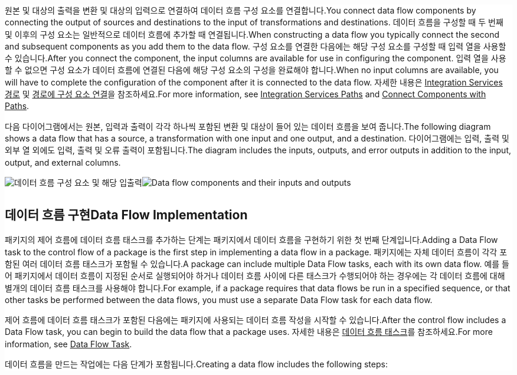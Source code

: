  <span data-ttu-id="e8153-110">원본 및 대상의 출력을 변환 및 대상의 입력으로 연결하여 데이터 흐름 구성 요소를 연결합니다.</span><span class="sxs-lookup"><span data-stu-id="e8153-110">You connect data flow components by connecting the output of sources and destinations to the input of transformations and destinations.</span></span> <span data-ttu-id="e8153-111">데이터 흐름을 구성할 때 두 번째 및 이후의 구성 요소는 일반적으로 데이터 흐름에 추가할 때 연결됩니다.</span><span class="sxs-lookup"><span data-stu-id="e8153-111">When constructing a data flow you typically connect the second and subsequent components as you add them to the data flow.</span></span> <span data-ttu-id="e8153-112">구성 요소를 연결한 다음에는 해당 구성 요소를 구성할 때 입력 열을 사용할 수 있습니다.</span><span class="sxs-lookup"><span data-stu-id="e8153-112">After you connect the component, the input columns are available for use in configuring the component.</span></span> <span data-ttu-id="e8153-113">입력 열을 사용할 수 없으면 구성 요소가 데이터 흐름에 연결된 다음에 해당 구성 요소의 구성을 완료해야 합니다.</span><span class="sxs-lookup"><span data-stu-id="e8153-113">When no input columns are available, you will have to complete the configuration of the component after it is connected to the data flow.</span></span> <span data-ttu-id="e8153-114">자세한 내용은 [Integration Services 경로](integration-services-paths.md) 및 [경로에 구성 요소 연결](../connect-components-with-paths.md)을 참조하세요.</span><span class="sxs-lookup"><span data-stu-id="e8153-114">For more information, see [Integration Services Paths](integration-services-paths.md) and [Connect Components with Paths](../connect-components-with-paths.md).</span></span>  
  
 <span data-ttu-id="e8153-115">다음 다이어그램에서는 원본, 입력과 출력이 각각 하나씩 포함된 변환 및 대상이 들어 있는 데이터 흐름을 보여 줍니다.</span><span class="sxs-lookup"><span data-stu-id="e8153-115">The following diagram shows a data flow that has a source, a transformation with one input and one output, and a destination.</span></span> <span data-ttu-id="e8153-116">다이어그램에는 입력, 출력 및 외부 열 외에도 입력, 출력 및 오류 출력이 포함됩니다.</span><span class="sxs-lookup"><span data-stu-id="e8153-116">The diagram includes the inputs, outputs, and error outputs in addition to the input, output, and external columns.</span></span>  
  
 <span data-ttu-id="e8153-117">![데이터 흐름 구성 요소 및 해당 입출력](../media/mw-dts-dataflow.gif "데이터 흐름 구성 요소 및 해당 입출력")</span><span class="sxs-lookup"><span data-stu-id="e8153-117">![Data flow components and their inputs and outputs](../media/mw-dts-dataflow.gif "Data flow components and their inputs and outputs")</span></span>  
  
## <a name="data-flow-implementation"></a><span data-ttu-id="e8153-118">데이터 흐름 구현</span><span class="sxs-lookup"><span data-stu-id="e8153-118">Data Flow Implementation</span></span>  
 <span data-ttu-id="e8153-119">패키지의 제어 흐름에 데이터 흐름 태스크를 추가하는 단계는 패키지에서 데이터 흐름을 구현하기 위한 첫 번째 단계입니다.</span><span class="sxs-lookup"><span data-stu-id="e8153-119">Adding a Data Flow task to the control flow of a package is the first step in implementing a data flow in a package.</span></span> <span data-ttu-id="e8153-120">패키지에는 자체 데이터 흐름이 각각 포함된 여러 데이터 흐름 태스크가 포함될 수 있습니다.</span><span class="sxs-lookup"><span data-stu-id="e8153-120">A package can include multiple Data Flow tasks, each with its own data flow.</span></span> <span data-ttu-id="e8153-121">예를 들어 패키지에서 데이터 흐름이 지정된 순서로 실행되어야 하거나 데이터 흐름 사이에 다른 태스크가 수행되어야 하는 경우에는 각 데이터 흐름에 대해 별개의 데이터 흐름 태스크를 사용해야 합니다.</span><span class="sxs-lookup"><span data-stu-id="e8153-121">For example, if a package requires that data flows be run in a specified sequence, or that other tasks be performed between the data flows, you must use a separate Data Flow task for each data flow.</span></span>  
  
 <span data-ttu-id="e8153-122">제어 흐름에 데이터 흐름 태스크가 포함된 다음에는 패키지에 사용되는 데이터 흐름 작성을 시작할 수 있습니다.</span><span class="sxs-lookup"><span data-stu-id="e8153-122">After the control flow includes a Data Flow task, you can begin to build the data flow that a package uses.</span></span> <span data-ttu-id="e8153-123">자세한 내용은 [데이터 흐름 태스크](../control-flow/data-flow-task.md)를 참조하세요.</span><span class="sxs-lookup"><span data-stu-id="e8153-123">For more information, see [Data Flow Task](../control-flow/data-flow-task.md).</span></span>  
  
 <span data-ttu-id="e8153-124">데이터 흐름을 만드는 작업에는 다음 단계가 포함됩니다.</span><span class="sxs-lookup"><span data-stu-id="e8153-124">Creating a data flow includes the following steps:</span></span>  
  